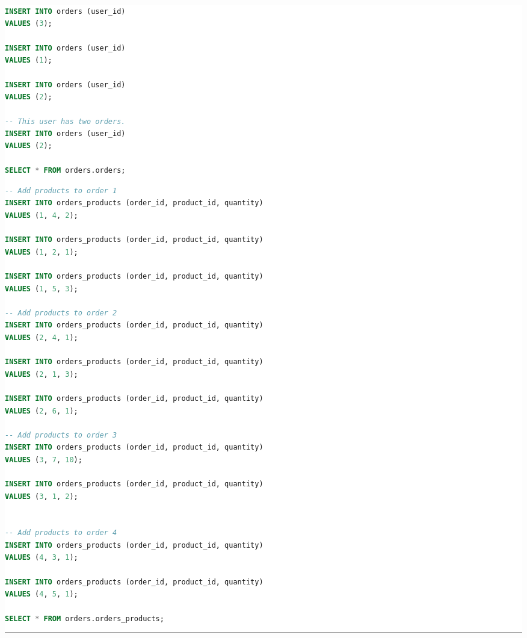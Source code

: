 ```sql
INSERT INTO orders (user_id)
VALUES (3);

INSERT INTO orders (user_id)
VALUES (1);

INSERT INTO orders (user_id)
VALUES (2);

-- This user has two orders.
INSERT INTO orders (user_id)
VALUES (2);

SELECT * FROM orders.orders;
```

```sql
-- Add products to order 1
INSERT INTO orders_products (order_id, product_id, quantity)
VALUES (1, 4, 2);

INSERT INTO orders_products (order_id, product_id, quantity)
VALUES (1, 2, 1);

INSERT INTO orders_products (order_id, product_id, quantity)
VALUES (1, 5, 3);

-- Add products to order 2
INSERT INTO orders_products (order_id, product_id, quantity)
VALUES (2, 4, 1);

INSERT INTO orders_products (order_id, product_id, quantity)
VALUES (2, 1, 3);

INSERT INTO orders_products (order_id, product_id, quantity)
VALUES (2, 6, 1);

-- Add products to order 3
INSERT INTO orders_products (order_id, product_id, quantity)
VALUES (3, 7, 10);

INSERT INTO orders_products (order_id, product_id, quantity)
VALUES (3, 1, 2);


-- Add products to order 4
INSERT INTO orders_products (order_id, product_id, quantity)
VALUES (4, 3, 1);

INSERT INTO orders_products (order_id, product_id, quantity)
VALUES (4, 5, 1);

SELECT * FROM orders.orders_products;
```

---